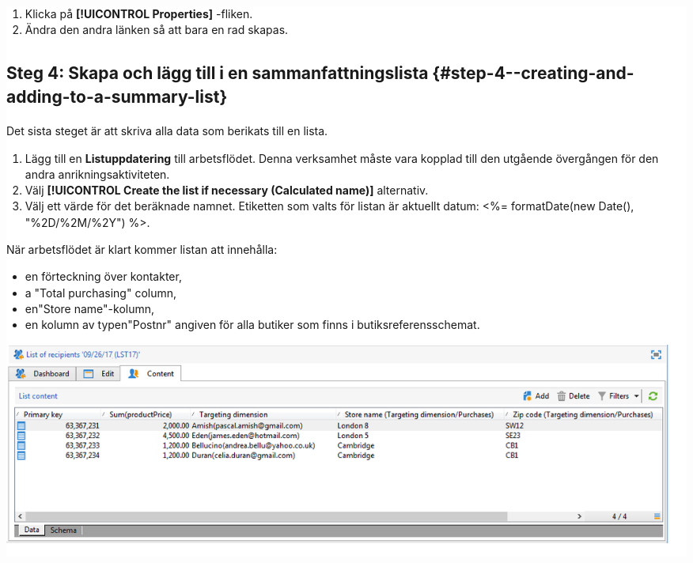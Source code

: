 1. Klicka på **[!UICONTROL Properties]** -fliken.
1. Ändra den andra länken så att bara en rad skapas.

## Steg 4: Skapa och lägg till i en sammanfattningslista {#step-4--creating-and-adding-to-a-summary-list}

Det sista steget är att skriva alla data som berikats till en lista.

1. Lägg till en **Listuppdatering** till arbetsflödet. Denna verksamhet måste vara kopplad till den utgående övergången för den andra anrikningsaktiviteten.
1. Välj **[!UICONTROL Create the list if necessary (Calculated name)]** alternativ.
1. Välj ett värde för det beräknade namnet. Etiketten som valts för listan är aktuellt datum: &lt;%= formatDate(new Date(), &quot;%2D/%2M/%2Y&quot;) %>.

När arbetsflödet är klart kommer listan att innehålla:

* en förteckning över kontakter,
* a &quot;Total purchasing&quot; column,
* en&quot;Store name&quot;-kolumn,
* en kolumn av typen&quot;Postnr&quot; angiven för alla butiker som finns i butiksreferensschemat.

![](assets/uc2_enrich_listfinal.png)
